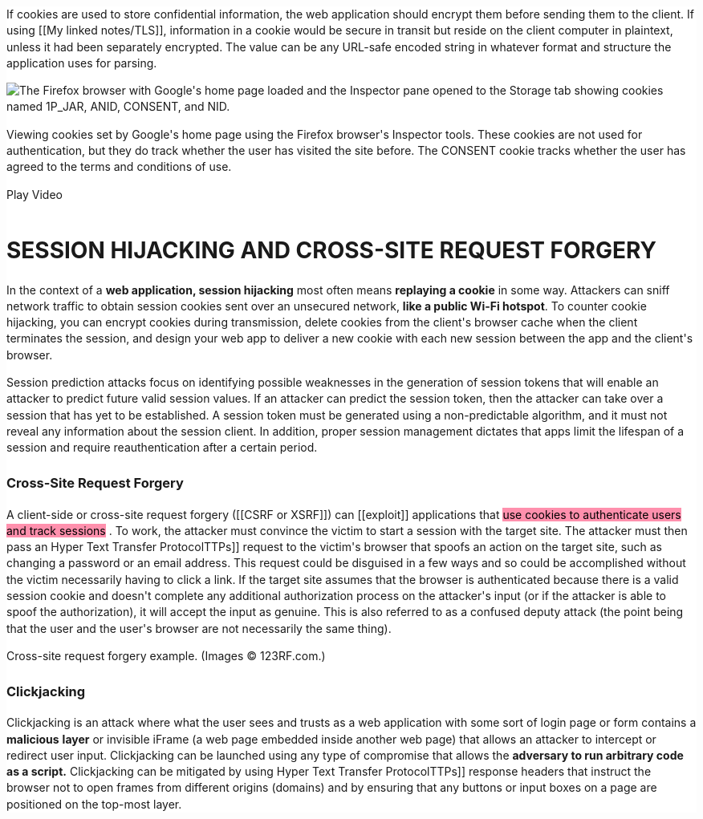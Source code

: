 If cookies are used to store confidential information, the web application should encrypt them before sending them to the client. If using [[My linked notes/TLS]], information in a cookie would be secure in transit but reside on the client computer in plaintext, unless it had been separately encrypted. The value can be any URL-safe encoded string in whatever format and structure the application uses for parsing.

![The Firefox browser with Google's home page loaded and the Inspector pane opened to the Storage tab showing cookies named 1P_JAR, ANID, CONSENT, and NID.](https://s3.amazonaws.com/wmx-api-production/courses/5731/images/8901-1599771809090.png)

Viewing cookies set by Google's home page using the Firefox browser's Inspector tools. These cookies are not used for authentication, but they do track whether the user has visited the site before. The CONSENT cookie tracks whether the user has agreed to the terms and conditions of use.

Play Video
# SESSION HIJACKING AND CROSS-SITE REQUEST FORGERY

In the context of a **web application, session hijacking** most often means **replaying a cookie** in some way. Attackers can sniff network traffic to obtain session cookies sent over an unsecured network, **like a public Wi-Fi hotspot**. To counter cookie hijacking, you can encrypt cookies during transmission, delete cookies from the client's browser cache when the client terminates the session, and design your web app to deliver a new cookie with each new session between the app and the client's browser.

Session prediction attacks focus on identifying possible weaknesses in the generation of session tokens that will enable an attacker to predict future valid session values. If an attacker can predict the session token, then the attacker can take over a session that has yet to be established. A session token must be generated using a non-predictable algorithm, and it must not reveal any information about the session client. In addition, proper session management dictates that apps limit the lifespan of a session and require reauthentication after a certain period.

### Cross-Site Request Forgery

A client-side or cross-site request forgery  ([[CSRF or XSRF]]) can [[exploit]] applications that <mark style="background: #FF5582A6;">use cookies to authenticate users and track sessions</mark> . To work, the attacker must convince the victim to start a session with the target site. The attacker must then pass an Hyper Text Transfer ProtocolTTPs]] request to the victim's browser that spoofs an action on the target site, such as changing a password or an email address. This request could be disguised in a few ways and so could be accomplished without the victim necessarily having to click a link. If the target site assumes that the browser is authenticated because there is a valid session cookie and doesn't complete any additional authorization process on the attacker's input (or if the attacker is able to spoof the authorization), it will accept the input as genuine. This is also referred to as a confused deputy attack (the point being that the user and the user's browser are not necessarily the same thing).

Cross-site request forgery example. (Images © 123RF.com.)

### Clickjacking

Clickjacking is an attack where what the user sees and trusts as a web application with some sort of login page or form contains a **malicious** **layer** or invisible iFrame (a web page embedded inside another web page) that allows an attacker to intercept or redirect user input. Clickjacking can be launched using any type of compromise that allows the **adversary to run arbitrary code as a script.** Clickjacking can be mitigated by using Hyper Text Transfer ProtocolTTPs]] response headers that instruct the browser not to open frames from different origins (domains) and by ensuring that any buttons or input boxes on a page are positioned on the top-most layer.
